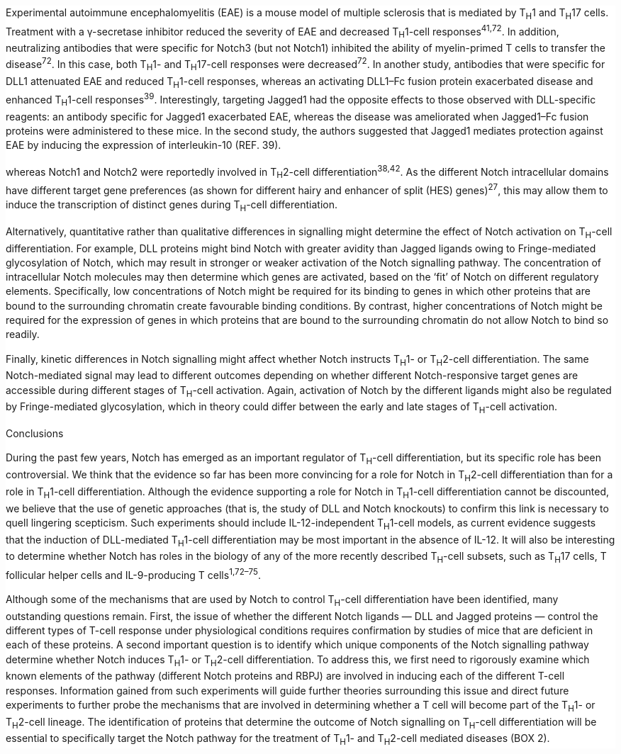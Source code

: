 Experimental autoimmune encephalomyelitis (EAE) is a mouse model of multiple sclerosis that is mediated by T<sub>H</sub>1 and T<sub>H</sub>17 cells. Treatment with a γ-secretase inhibitor reduced the severity of EAE and decreased T<sub>H</sub>1-cell responses<sup>41,72</sup>. In addition, neutralizing antibodies that were specific for Notch3 (but not Notch1) inhibited the ability of myelin-primed T cells to transfer the disease<sup>72</sup>. In this case, both T<sub>H</sub>1- and T<sub>H</sub>17-cell responses were decreased<sup>72</sup>. In another study, antibodies that were specific for DLL1 attenuated EAE and reduced T<sub>H</sub>1-cell responses, whereas an activating DLL1–Fc fusion protein exacerbated disease and enhanced T<sub>H</sub>1-cell responses<sup>39</sup>. Interestingly, targeting Jagged1 had the opposite effects to those observed with DLL-specific reagents: an antibody specific for Jagged1 exacerbated EAE, whereas the disease was ameliorated when Jagged1–Fc fusion proteins were administered to these mice. In the second study, the authors suggested that Jagged1 mediates protection against EAE by inducing the expression of interleukin-10 (REF. 39).

whereas Notch1 and Notch2 were reportedly involved in T<sub>H</sub>2-cell differentiation<sup>38,42</sup>. As the different Notch intracellular domains have different target gene preferences (as shown for different hairy and enhancer of split (HES) genes)<sup>27</sup>, this may allow them to induce the transcription of distinct genes during T<sub>H</sub>-cell differentiation.

Alternatively, quantitative rather than qualitative differences in signalling might determine the effect of Notch activation on T<sub>H</sub>-cell differentiation. For example, DLL proteins might bind Notch with greater avidity than Jagged ligands owing to Fringe-mediated glycosylation of Notch, which may result in stronger or weaker activation of the Notch signalling pathway. The concentration of intracellular Notch molecules may then determine which genes are activated, based on the ‘fit’ of Notch on different regulatory elements. Specifically, low concentrations of Notch might be required for its binding to genes in which other proteins that are bound to the surrounding chromatin create favourable binding conditions. By contrast, higher concentrations of Notch might be required for the expression of genes in which proteins that are bound to the surrounding chromatin do not allow Notch to bind so readily.

Finally, kinetic differences in Notch signalling might affect whether Notch instructs T<sub>H</sub>1- or T<sub>H</sub>2-cell differentiation. The same Notch-mediated signal may lead to different outcomes depending on whether different Notch-responsive target genes are accessible during different stages of T<sub>H</sub>-cell activation. Again, activation of Notch by the different ligands might also be regulated by Fringe-mediated glycosylation, which in theory could differ between the early and late stages of T<sub>H</sub>-cell activation.

Conclusions

During the past few years, Notch has emerged as an important regulator of T<sub>H</sub>-cell differentiation, but its specific role has been controversial. We think that the evidence so far has been more convincing for a role for Notch in T<sub>H</sub>2-cell differentiation than for a role in T<sub>H</sub>1-cell differentiation. Although the evidence supporting a role for Notch in T<sub>H</sub>1-cell differentiation cannot be discounted, we believe that the use of genetic approaches (that is, the study of DLL and Notch knockouts) to confirm this link is necessary to quell lingering scepticism. Such experiments should include IL-12-independent T<sub>H</sub>1-cell models, as current evidence suggests that the induction of DLL-mediated T<sub>H</sub>1-cell differentiation may be most important in the absence of IL-12. It will also be interesting to determine whether Notch has roles in the biology of any of the more recently described T<sub>H</sub>-cell subsets, such as T<sub>H</sub>17 cells, T follicular helper cells and IL-9-producing T cells<sup>1,72–75</sup>.

Although some of the mechanisms that are used by Notch to control T<sub>H</sub>-cell differentiation have been identified, many outstanding questions remain. First, the issue of whether the different Notch ligands — DLL and Jagged proteins — control the different types of T-cell response under physiological conditions requires confirmation by studies of mice that are deficient in each of these proteins. A second important question is to identify which unique components of the Notch signalling pathway determine whether Notch induces T<sub>H</sub>1- or T<sub>H</sub>2-cell differentiation. To address this, we first need to rigorously examine which known elements of the pathway (different Notch proteins and RBPJ) are involved in inducing each of the different T-cell responses. Information gained from such experiments will guide further theories surrounding this issue and direct future experiments to further probe the mechanisms that are involved in determining whether a T cell will become part of the T<sub>H</sub>1- or T<sub>H</sub>2-cell lineage. The identification of proteins that determine the outcome of Notch signalling on T<sub>H</sub>-cell differentiation will be essential to specifically target the Notch pathway for the treatment of T<sub>H</sub>1- and T<sub>H</sub>2-cell mediated diseases (BOX 2).
